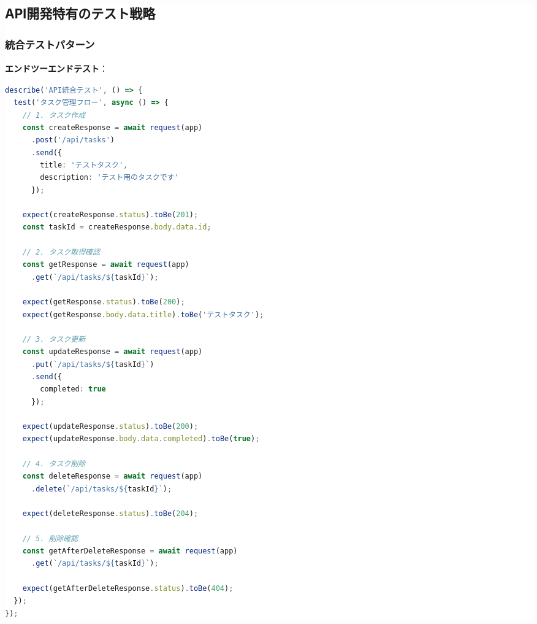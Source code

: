 ## API開発特有のテスト戦略

### 統合テストパターン

**エンドツーエンドテスト**：
```typescript
describe('API統合テスト', () => {
  test('タスク管理フロー', async () => {
    // 1. タスク作成
    const createResponse = await request(app)
      .post('/api/tasks')
      .send({
        title: 'テストタスク',
        description: 'テスト用のタスクです'
      });
    
    expect(createResponse.status).toBe(201);
    const taskId = createResponse.body.data.id;

    // 2. タスク取得確認
    const getResponse = await request(app)
      .get(`/api/tasks/${taskId}`);
    
    expect(getResponse.status).toBe(200);
    expect(getResponse.body.data.title).toBe('テストタスク');

    // 3. タスク更新
    const updateResponse = await request(app)
      .put(`/api/tasks/${taskId}`)
      .send({
        completed: true
      });
    
    expect(updateResponse.status).toBe(200);
    expect(updateResponse.body.data.completed).toBe(true);

    // 4. タスク削除
    const deleteResponse = await request(app)
      .delete(`/api/tasks/${taskId}`);
    
    expect(deleteResponse.status).toBe(204);

    // 5. 削除確認
    const getAfterDeleteResponse = await request(app)
      .get(`/api/tasks/${taskId}`);
    
    expect(getAfterDeleteResponse.status).toBe(404);
  });
});
```
